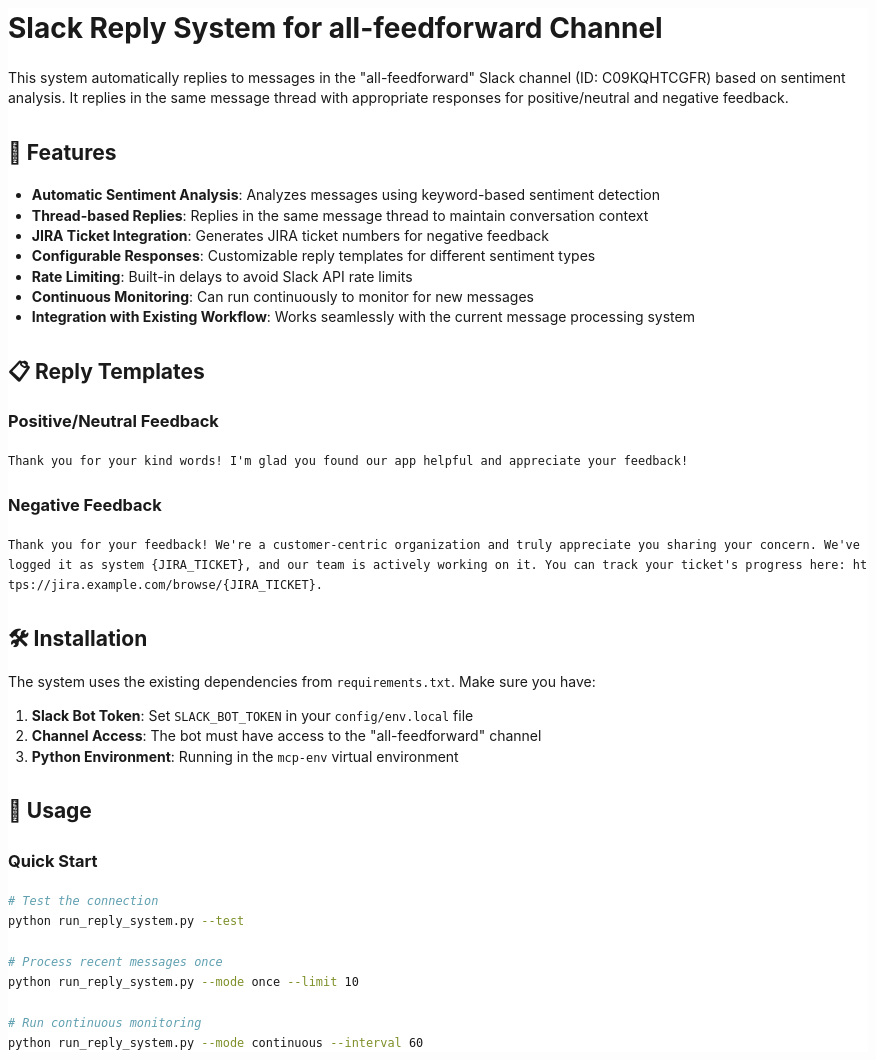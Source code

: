 # Slack Reply System for all-feedforward Channel

This system automatically replies to messages in the "all-feedforward" Slack channel (ID: C09KQHTCGFR) based on sentiment analysis. It replies in the same message thread with appropriate responses for positive/neutral and negative feedback.

## 🚀 Features

- **Automatic Sentiment Analysis**: Analyzes messages using keyword-based sentiment detection
- **Thread-based Replies**: Replies in the same message thread to maintain conversation context
- **JIRA Ticket Integration**: Generates JIRA ticket numbers for negative feedback
- **Configurable Responses**: Customizable reply templates for different sentiment types
- **Rate Limiting**: Built-in delays to avoid Slack API rate limits
- **Continuous Monitoring**: Can run continuously to monitor for new messages
- **Integration with Existing Workflow**: Works seamlessly with the current message processing system

## 📋 Reply Templates

### Positive/Neutral Feedback
```
Thank you for your kind words! I'm glad you found our app helpful and appreciate your feedback!
```

### Negative Feedback
```
Thank you for your feedback! We're a customer-centric organization and truly appreciate you sharing your concern. We've logged it as system {JIRA_TICKET}, and our team is actively working on it. You can track your ticket's progress here: https://jira.example.com/browse/{JIRA_TICKET}.
```

## 🛠️ Installation

The system uses the existing dependencies from `requirements.txt`. Make sure you have:

1. **Slack Bot Token**: Set `SLACK_BOT_TOKEN` in your `config/env.local` file
2. **Channel Access**: The bot must have access to the "all-feedforward" channel
3. **Python Environment**: Running in the `mcp-env` virtual environment

## 📖 Usage

### Quick Start

```bash
# Test the connection
python run_reply_system.py --test

# Process recent messages once
python run_reply_system.py --mode once --limit 10

# Run continuous monitoring
python run_reply_system.py --mode continuous --interval 60
```
